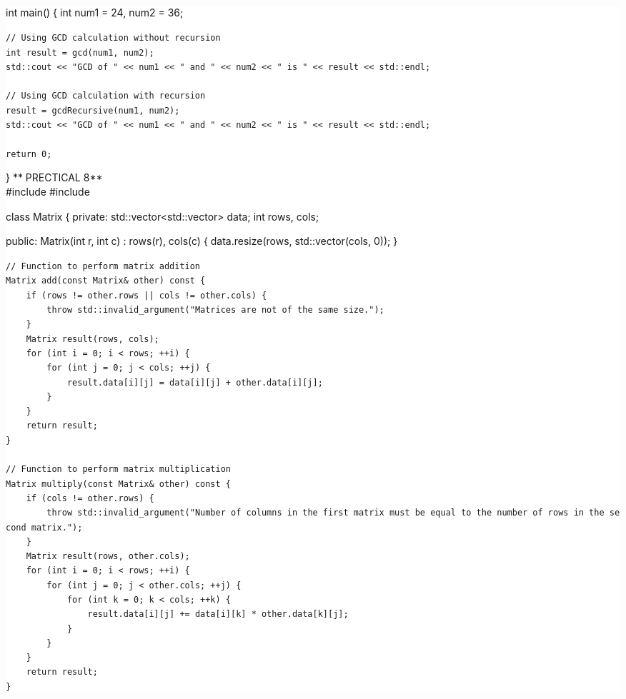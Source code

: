 int main() {
    int num1 = 24, num2 = 36;

    // Using GCD calculation without recursion
    int result = gcd(num1, num2);
    std::cout << "GCD of " << num1 << " and " << num2 << " is " << result << std::endl;

    // Using GCD calculation with recursion
    result = gcdRecursive(num1, num2);
    std::cout << "GCD of " << num1 << " and " << num2 << " is " << result << std::endl;

    return 0;
}
** PRECTICAL 8**  
#include <iostream>
#include <vector>

class Matrix {
private:
    std::vector<std::vector<int>> data;
    int rows, cols;

public:
    Matrix(int r, int c) : rows(r), cols(c) {
        data.resize(rows, std::vector<int>(cols, 0));
    }

    // Function to perform matrix addition
    Matrix add(const Matrix& other) const {
        if (rows != other.rows || cols != other.cols) {
            throw std::invalid_argument("Matrices are not of the same size.");
        }
        Matrix result(rows, cols);
        for (int i = 0; i < rows; ++i) {
            for (int j = 0; j < cols; ++j) {
                result.data[i][j] = data[i][j] + other.data[i][j];
            }
        }
        return result;
    }

    // Function to perform matrix multiplication
    Matrix multiply(const Matrix& other) const {
        if (cols != other.rows) {
            throw std::invalid_argument("Number of columns in the first matrix must be equal to the number of rows in the second matrix.");
        }
        Matrix result(rows, other.cols);
        for (int i = 0; i < rows; ++i) {
            for (int j = 0; j < other.cols; ++j) {
                for (int k = 0; k < cols; ++k) {
                    result.data[i][j] += data[i][k] * other.data[k][j];
                }
            }
        }
        return result;
    }
